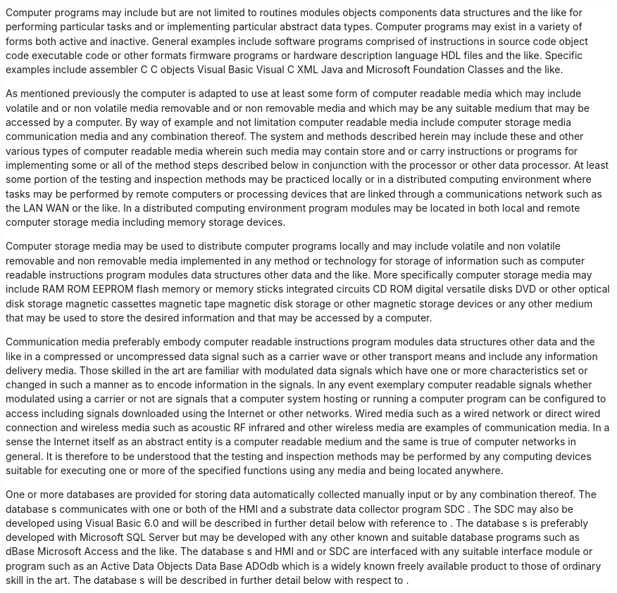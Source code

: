 Computer programs may include but are not limited to routines modules objects components data structures and the like for performing particular tasks and or implementing particular abstract data types. Computer programs may exist in a variety of forms both active and inactive. General examples include software programs comprised of instructions in source code object code executable code or other formats firmware programs or hardware description language HDL files and the like. Specific examples include assembler C C objects Visual Basic Visual C XML Java and Microsoft Foundation Classes and the like.

As mentioned previously the computer is adapted to use at least some form of computer readable media which may include volatile and or non volatile media removable and or non removable media and which may be any suitable medium that may be accessed by a computer. By way of example and not limitation computer readable media include computer storage media communication media and any combination thereof. The system and methods described herein may include these and other various types of computer readable media wherein such media may contain store and or carry instructions or programs for implementing some or all of the method steps described below in conjunction with the processor or other data processor. At least some portion of the testing and inspection methods may be practiced locally or in a distributed computing environment where tasks may be performed by remote computers or processing devices that are linked through a communications network such as the LAN WAN or the like. In a distributed computing environment program modules may be located in both local and remote computer storage media including memory storage devices.

Computer storage media may be used to distribute computer programs locally and may include volatile and non volatile removable and non removable media implemented in any method or technology for storage of information such as computer readable instructions program modules data structures other data and the like. More specifically computer storage media may include RAM ROM EEPROM flash memory or memory sticks integrated circuits CD ROM digital versatile disks DVD or other optical disk storage magnetic cassettes magnetic tape magnetic disk storage or other magnetic storage devices or any other medium that may be used to store the desired information and that may be accessed by a computer.

Communication media preferably embody computer readable instructions program modules data structures other data and the like in a compressed or uncompressed data signal such as a carrier wave or other transport means and include any information delivery media. Those skilled in the art are familiar with modulated data signals which have one or more characteristics set or changed in such a manner as to encode information in the signals. In any event exemplary computer readable signals whether modulated using a carrier or not are signals that a computer system hosting or running a computer program can be configured to access including signals downloaded using the Internet or other networks. Wired media such as a wired network or direct wired connection and wireless media such as acoustic RF infrared and other wireless media are examples of communication media. In a sense the Internet itself as an abstract entity is a computer readable medium and the same is true of computer networks in general. It is therefore to be understood that the testing and inspection methods may be performed by any computing devices suitable for executing one or more of the specified functions using any media and being located anywhere.

One or more databases are provided for storing data automatically collected manually input or by any combination thereof. The database s communicates with one or both of the HMI and a substrate data collector program SDC . The SDC may also be developed using Visual Basic 6.0 and will be described in further detail below with reference to . The database s is preferably developed with Microsoft SQL Server but may be developed with any other known and suitable database programs such as dBase Microsoft Access and the like. The database s and HMI and or SDC are interfaced with any suitable interface module or program such as an Active Data Objects Data Base ADOdb which is a widely known freely available product to those of ordinary skill in the art. The database s will be described in further detail below with respect to .
